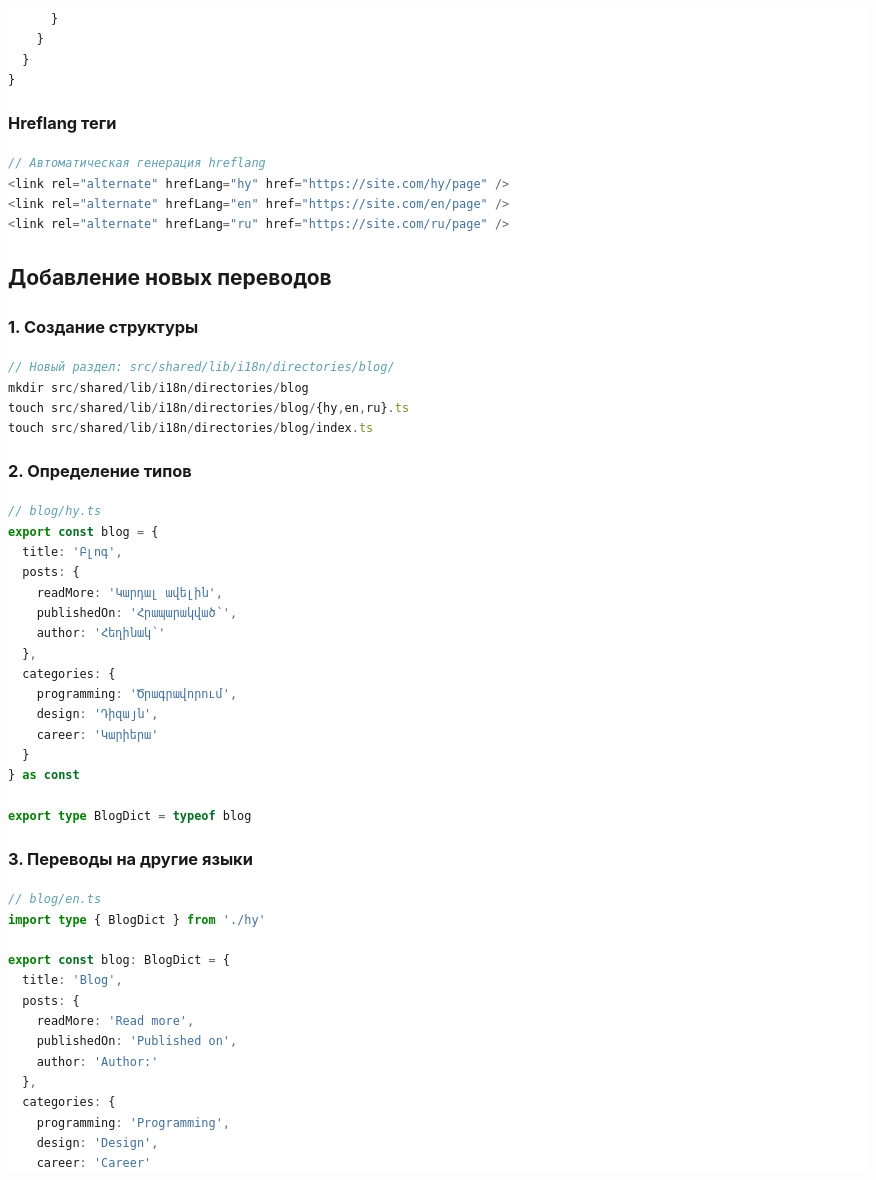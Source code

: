 ```typescript
      }
    }
  }
}
```

### Hreflang теги

```typescript
// Автоматическая генерация hreflang
<link rel="alternate" hrefLang="hy" href="https://site.com/hy/page" />
<link rel="alternate" hrefLang="en" href="https://site.com/en/page" />
<link rel="alternate" hrefLang="ru" href="https://site.com/ru/page" />
```

## Добавление новых переводов

### 1. Создание структуры

```typescript
// Новый раздел: src/shared/lib/i18n/directories/blog/
mkdir src/shared/lib/i18n/directories/blog
touch src/shared/lib/i18n/directories/blog/{hy,en,ru}.ts
touch src/shared/lib/i18n/directories/blog/index.ts
```

### 2. Определение типов

```typescript
// blog/hy.ts
export const blog = {
  title: 'Բլոգ',
  posts: {
    readMore: 'Կարդալ ավելին',
    publishedOn: 'Հրապարակված՝',
    author: 'Հեղինակ՝'
  },
  categories: {
    programming: 'Ծրագրավորում',
    design: 'Դիզայն',
    career: 'Կարիերա'
  }
} as const

export type BlogDict = typeof blog
```

### 3. Переводы на другие языки

```typescript
// blog/en.ts
import type { BlogDict } from './hy'

export const blog: BlogDict = {
  title: 'Blog',
  posts: {
    readMore: 'Read more',
    publishedOn: 'Published on',
    author: 'Author:'
  },
  categories: {
    programming: 'Programming',
    design: 'Design',
    career: 'Career'
```